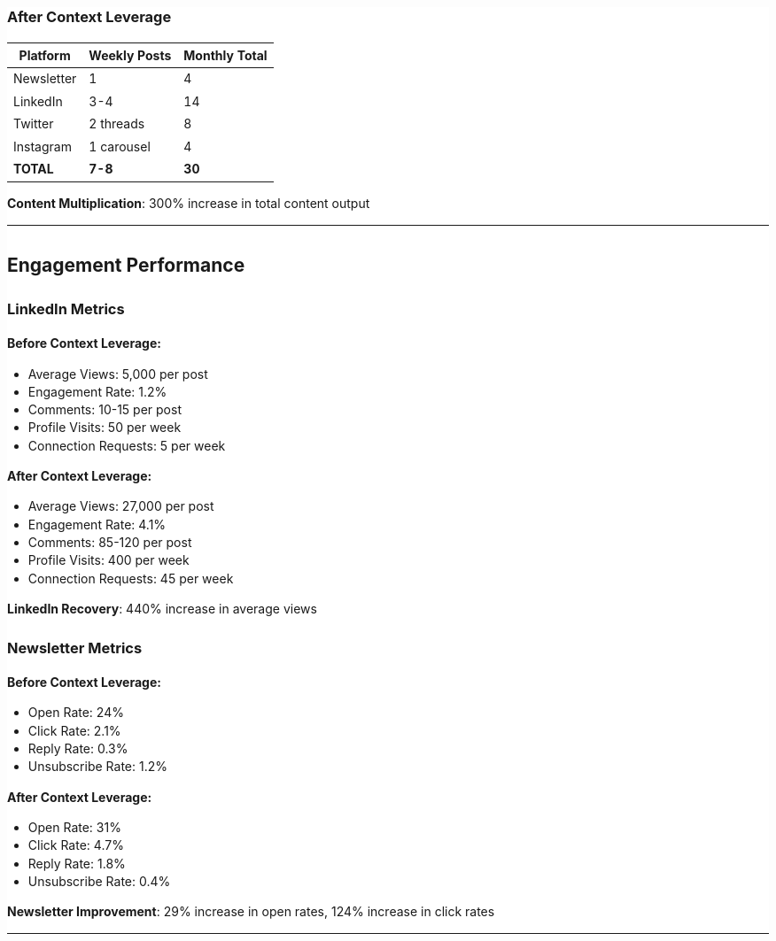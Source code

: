 ### After Context Leverage
| Platform | Weekly Posts | Monthly Total |
|----------|--------------|---------------|
| Newsletter | 1 | 4 |
| LinkedIn | 3-4 | 14 |
| Twitter | 2 threads | 8 |
| Instagram | 1 carousel | 4 |
| **TOTAL** | **7-8** | **30** |

**Content Multiplication**: 300% increase in total content output

---

## Engagement Performance

### LinkedIn Metrics

**Before Context Leverage:**
- Average Views: 5,000 per post
- Engagement Rate: 1.2%
- Comments: 10-15 per post
- Profile Visits: 50 per week
- Connection Requests: 5 per week

**After Context Leverage:**
- Average Views: 27,000 per post
- Engagement Rate: 4.1%
- Comments: 85-120 per post  
- Profile Visits: 400 per week
- Connection Requests: 45 per week

**LinkedIn Recovery**: 440% increase in average views

### Newsletter Metrics

**Before Context Leverage:**
- Open Rate: 24%
- Click Rate: 2.1%
- Reply Rate: 0.3%
- Unsubscribe Rate: 1.2%

**After Context Leverage:**
- Open Rate: 31%
- Click Rate: 4.7%
- Reply Rate: 1.8%
- Unsubscribe Rate: 0.4%

**Newsletter Improvement**: 29% increase in open rates, 124% increase in click rates

---
